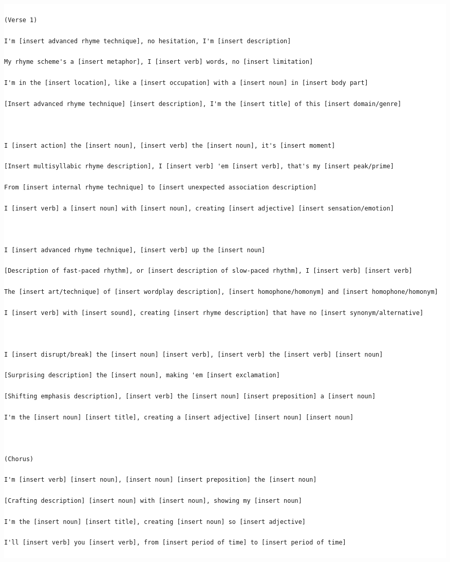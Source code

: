 

```

(Verse 1)

I'm [insert advanced rhyme technique], no hesitation, I'm [insert description]

My rhyme scheme's a [insert metaphor], I [insert verb] words, no [insert limitation]

I'm in the [insert location], like a [insert occupation] with a [insert noun] in [insert body part]

[Insert advanced rhyme technique] [insert description], I'm the [insert title] of this [insert domain/genre]



I [insert action] the [insert noun], [insert verb] the [insert noun], it's [insert moment]

[Insert multisyllabic rhyme description], I [insert verb] 'em [insert verb], that's my [insert peak/prime]

From [insert internal rhyme technique] to [insert unexpected association description]

I [insert verb] a [insert noun] with [insert noun], creating [insert adjective] [insert sensation/emotion]



I [insert advanced rhyme technique], [insert verb] up the [insert noun]

[Description of fast-paced rhythm], or [insert description of slow-paced rhythm], I [insert verb] [insert verb]

The [insert art/technique] of [insert wordplay description], [insert homophone/homonym] and [insert homophone/homonym]

I [insert verb] with [insert sound], creating [insert rhyme description] that have no [insert synonym/alternative]



I [insert disrupt/break] the [insert noun] [insert verb], [insert verb] the [insert verb] [insert noun]

[Surprising description] the [insert noun], making 'em [insert exclamation]

[Shifting emphasis description], [insert verb] the [insert noun] [insert preposition] a [insert noun]

I'm the [insert noun] [insert title], creating a [insert adjective] [insert noun] [insert noun]



(Chorus)

I'm [insert verb] [insert noun], [insert noun] [insert preposition] the [insert noun]

[Crafting description] [insert noun] with [insert noun], showing my [insert noun]

I'm the [insert noun] [insert title], creating [insert noun] so [insert adjective]

I'll [insert verb] you [insert verb], from [insert period of time] to [insert period of time]


```